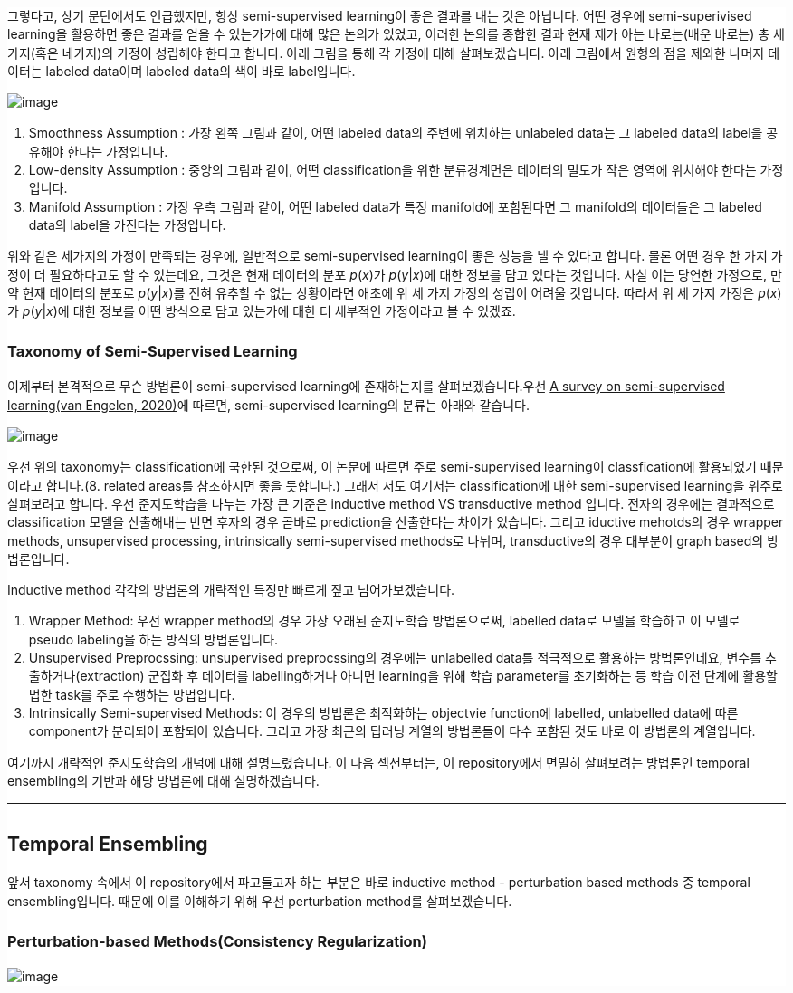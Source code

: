 그렇다고, 상기 문단에서도 언급했지만, 항상 semi-supervised learning이 좋은 결과를 내는 것은 아닙니다. 어떤 경우에 semi-superivised learning을 활용하면 좋은 결과를 얻을 수 있는가가에 대해 많은 논의가 있었고, 이러한 논의를 종합한 결과 현재 제가 아는 바로는(배운 바로는) 총 세가지(혹은 네가지)의 가정이 성립해야 한다고 합니다. 아래 그림을 통해 각 가정에 대해 살펴보겠습니다. 아래 그림에서 원형의 점을 제외한 나머지 데이터는 labeled data이며 labeled data의 색이 바로 label입니다. 

![image](https://user-images.githubusercontent.com/112034941/209567208-94708694-abbf-4cce-9bb8-d8eba77b65a1.png)

1. Smoothness Assumption : 가장 왼쪽 그림과 같이, 어떤 labeled data의 주변에 위치하는 unlabeled data는 그 labeled data의 label을 공유해야 한다는 가정입니다. 
2. Low-density Assumption : 중앙의 그림과 같이, 어떤 classification을 위한 분류경계면은 데이터의 밀도가 작은 영역에 위치해야 한다는 가정입니다.
3. Manifold Assumption : 가장 우측 그림과 같이, 어떤 labeled data가 특정 manifold에 포함된다면 그 manifold의 데이터들은 그 labeled data의 label을 가진다는 가정입니다.

위와 같은 세가지의 가정이 만족되는 경우에, 일반적으로 semi-supervised learning이 좋은 성능을 낼 수 있다고 합니다. 물론 어떤 경우 한 가지 가정이 더 필요하다고도 할 수 있는데요, 그것은 현재 데이터의 분포 $p(x)$가 $p(y|x)$에 대한 정보를 담고 있다는 것입니다. 사실 이는 당연한 가정으로, 만약 현재 데이터의 분포로 $p(y|x)$를 전혀 유추할 수 없는 상황이라면 애초에 위 세 가지 가정의 성립이 어려울 것입니다. 따라서 위 세 가지 가정은 $p(x)$가 $p(y|x)$에 대한 정보를 어떤 방식으로 담고 있는가에 대한 더 세부적인 가정이라고 볼 수 있겠죠. 

### Taxonomy of Semi-Supervised Learning
이제부터 본격적으로 무슨 방법론이 semi-supervised learning에 존재하는지를 살펴보겠습니다.우선 [A survey on semi-supervised learning(van Engelen, 2020)](https://link.springer.com/content/pdf/10.1007/s10994-019-05855-6.pdf?pdf=button)에 따르면, semi-supervised learning의 분류는 아래와 같습니다.

![image](https://user-images.githubusercontent.com/112034941/209569048-8ec94899-42bb-4439-9920-02ece846aa80.png)

우선 위의 taxonomy는 classification에 국한된 것으로써, 이 논문에 따르면 주로 semi-supervised learning이 classfication에 활용되었기 때문이라고 합니다.(8. related areas를 참조하시면 좋을 듯합니다.) 그래서 저도 여기서는 classification에 대한 semi-supervised learning을 위주로 살펴보려고 합니다. 우선 준지도학습을 나누는 가장 큰 기준은 inductive method VS transductive method 입니다. 전자의 경우에는 결과적으로 classification 모델을 산출해내는 반면 후자의 경우 곧바로 prediction을 산출한다는 차이가 있습니다. 그리고 iductive mehotds의 경우 wrapper methods, unsupervised processing, intrinsically semi-supervised methods로 나뉘며, transductive의 경우 대부분이 graph based의 방법론입니다.

Inductive method 각각의 방법론의 개략적인 특징만 빠르게 짚고 넘어가보겠습니다. 
1. Wrapper Method: 우선 wrapper method의 경우 가장 오래된 준지도학습 방법론으로써, labelled data로 모델을 학습하고 이 모델로 pseudo labeling을 하는 방식의 방법론입니다. 
2. Unsupervised Preprocssing: unsupervised preprocssing의 경우에는 unlabelled data를 적극적으로 활용하는 방법론인데요, 변수를 추출하거나(extraction) 군집화 후 데이터를 labelling하거나 아니면 learning을 위해 학습 parameter를 초기화하는 등 학습 이전 단계에 활용할 법한 task를 주로 수행하는 방법입니다. 
3. Intrinsically Semi-supervised Methods: 이 경우의 방법론은 최적화하는 objectvie function에 labelled, unlabelled data에 따른 component가 분리되어 포함되어 있습니다. 그리고 가장 최근의 딥러닝 계열의 방법론들이 다수 포함된 것도 바로 이 방법론의 계열입니다.

여기까지 개략적인 준지도학습의 개념에 대해 설명드렸습니다. 이 다음 섹션부터는, 이 repository에서 면밀히 살펴보려는 방법론인 temporal ensembling의 기반과 해당 방법론에 대해 설명하겠습니다. 

---

## Temporal Ensembling
앞서 taxonomy 속에서 이 repository에서 파고들고자 하는 부분은 바로 inductive method - perturbation based methods 중 temporal ensembling입니다. 때문에 이를 이해하기 위해 우선 perturbation method를 살펴보겠습니다.

### Perturbation-based Methods(Consistency Regularization)
![image](https://user-images.githubusercontent.com/112034941/209573331-bb454bb9-88d9-4415-80a4-a9767602605f.png)
